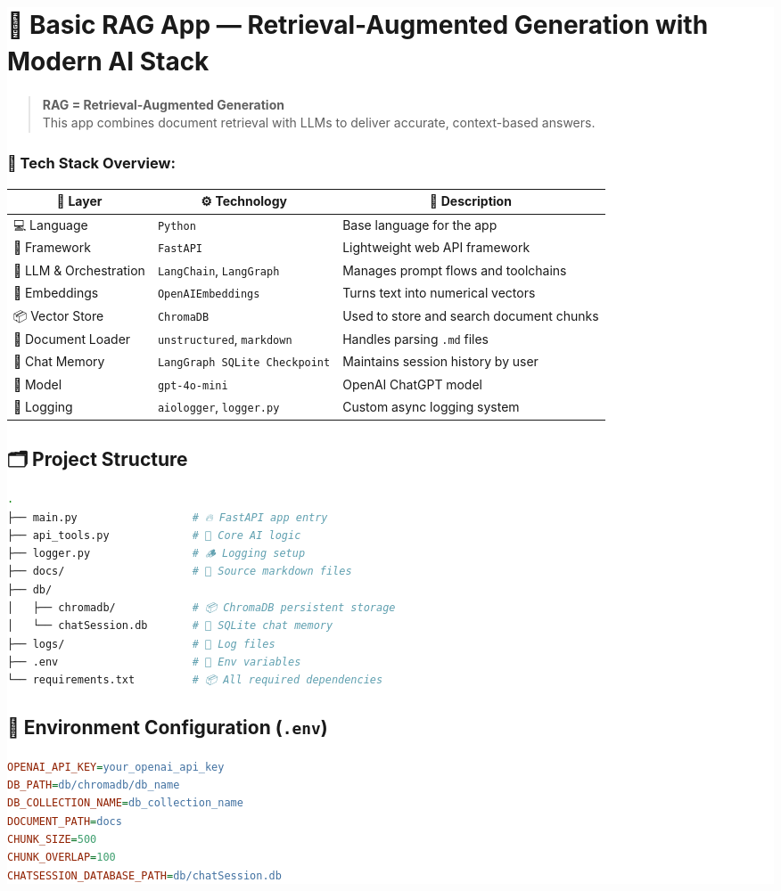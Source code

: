 

# 🤖 Basic RAG App — Retrieval-Augmented Generation with Modern AI Stack

> **RAG = Retrieval-Augmented Generation**  
> This app combines document retrieval with LLMs to deliver accurate, context-based answers.


### 🚀 Tech Stack Overview:

| 🧩 Layer          | ⚙️ Technology           | 📝 Description |
|------------------|-------------------------|----------------|
| 💻 Language       | `Python`                | Base language for the app |
| 🔗 Framework      | `FastAPI`               | Lightweight web API framework |
| 🧠 LLM & Orchestration | `LangChain`, `LangGraph` | Manages prompt flows and toolchains |
| 🧮 Embeddings     | `OpenAIEmbeddings`      | Turns text into numerical vectors |
| 📦 Vector Store   | `ChromaDB`              | Used to store and search document chunks |
| 📂 Document Loader | `unstructured`, `markdown` | Handles parsing `.md` files |
| 🧠 Chat Memory    | `LangGraph SQLite Checkpoint` | Maintains session history by user |
| 🤖 Model    | `gpt-4o-mini` | OpenAI ChatGPT model |
| 📜 Logging        | `aiologger`, `logger.py` | Custom async logging system |


## 🗂️ Project Structure

```bash
.
├── main.py                  # 🔥 FastAPI app entry
├── api_tools.py             # 🧠 Core AI logic
├── logger.py                # 🪵 Logging setup
├── docs/                    # 📄 Source markdown files
├── db/
│   ├── chromadb/            # 📦 ChromaDB persistent storage
│   └── chatSession.db       # 💬 SQLite chat memory
├── logs/                    # 📜 Log files
├── .env                     # 🔐 Env variables
└── requirements.txt         # 📦 All required dependencies
```


## 🔧 Environment Configuration (`.env`)

```ini
OPENAI_API_KEY=your_openai_api_key
DB_PATH=db/chromadb/db_name
DB_COLLECTION_NAME=db_collection_name
DOCUMENT_PATH=docs
CHUNK_SIZE=500
CHUNK_OVERLAP=100
CHATSESSION_DATABASE_PATH=db/chatSession.db
```
